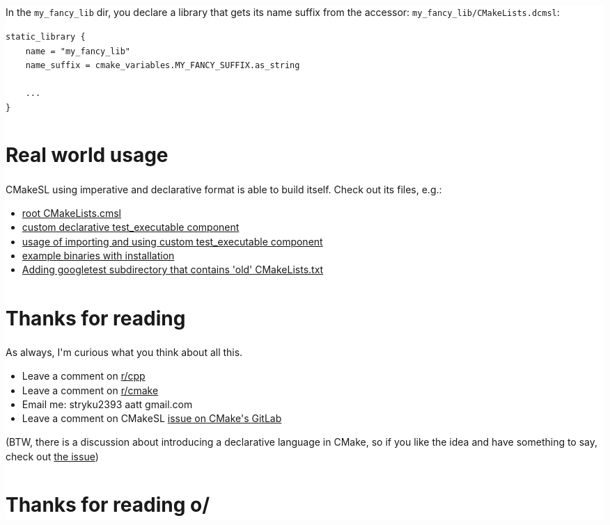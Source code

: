 In the `my_fancy_lib` dir, you declare a library that gets its name suffix from the accessor:
`my_fancy_lib/CMakeLists.dcmsl`:
```
static_library {
    name = "my_fancy_lib"
    name_suffix = cmake_variables.MY_FANCY_SUFFIX.as_string

    ...
}
```

# Real world usage

CMakeSL using imperative and declarative format is able to build itself. Check out its files, e.g.:
* [root CMakeLists.cmsl](https://github.com/stryku/cmakesl/blob/master/CMakeLists.cmsl)
* [custom declarative test_executable component](https://github.com/stryku/cmakesl/blob/master/cmake/test_utils.dcmsl)
* [usage of importing and using custom test_executable component](https://github.com/stryku/cmakesl/blob/master/test/lexer/CMakeLists.dcmsl)
* [example binaries with installation](https://github.com/stryku/cmakesl/blob/master/examples/CMakeLists.cmsl)
* [Adding googletest subdirectory that contains 'old' CMakeLists.txt](https://github.com/stryku/cmakesl/blob/master/CMakeLists.cmsl#L48)

# Thanks for reading

As always, I'm curious what you think about all this.

* Leave a comment on [r/cpp](https://www.reddit.com/r/cpp/comments/f4ge4k/declarative_support_in_cmakesl/)
* Leave a comment on [r/cmake](https://www.reddit.com/r/cmake/comments/f4gekt/declarative_support_in_cmakesl/)
* Email me: stryku2393 aatt gmail.com
* Leave a comment on CMakeSL [issue on CMake's GitLab](https://gitlab.kitware.com/cmake/cmake/issues/19889)

(BTW, there is a discussion about introducing a declarative language in CMake, so if you like the idea and have something to say, check out [the issue](https://gitlab.kitware.com/cmake/cmake/issues/19891))



# Thanks for reading o/
 